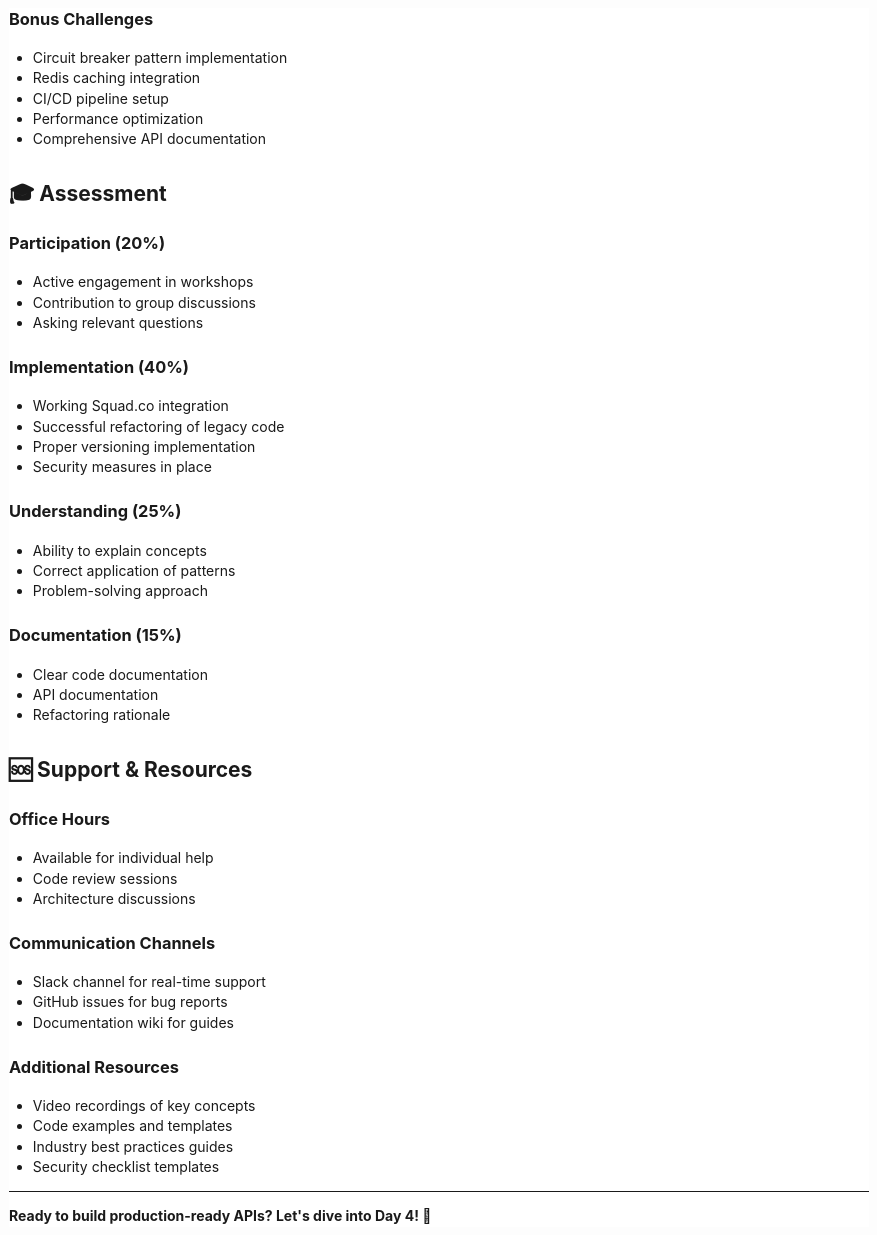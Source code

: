 ### Bonus Challenges
- Circuit breaker pattern implementation
- Redis caching integration
- CI/CD pipeline setup
- Performance optimization
- Comprehensive API documentation

## 🎓 Assessment

### Participation (20%)
- Active engagement in workshops
- Contribution to group discussions
- Asking relevant questions

### Implementation (40%)
- Working Squad.co integration
- Successful refactoring of legacy code
- Proper versioning implementation
- Security measures in place

### Understanding (25%)
- Ability to explain concepts
- Correct application of patterns
- Problem-solving approach

### Documentation (15%)
- Clear code documentation
- API documentation
- Refactoring rationale

## 🆘 Support & Resources

### Office Hours
- Available for individual help
- Code review sessions
- Architecture discussions

### Communication Channels
- Slack channel for real-time support
- GitHub issues for bug reports
- Documentation wiki for guides

### Additional Resources
- Video recordings of key concepts
- Code examples and templates
- Industry best practices guides
- Security checklist templates

---

**Ready to build production-ready APIs? Let's dive into Day 4! 🚀** 